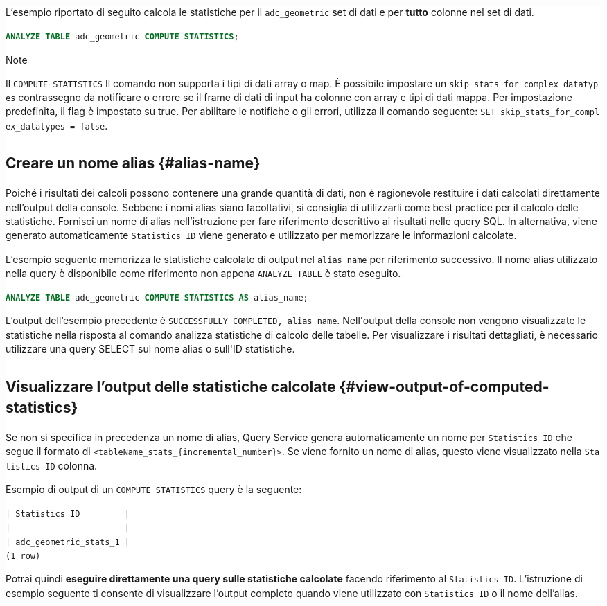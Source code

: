 L’esempio riportato di seguito calcola le statistiche per il `adc_geometric` set di dati e per **tutto** colonne nel set di dati.

```sql
ANALYZE TABLE adc_geometric COMPUTE STATISTICS;
```

>[!NOTE]
>
>Il `COMPUTE STATISTICS` Il comando non supporta i tipi di dati array o map. È possibile impostare un `skip_stats_for_complex_datatypes` contrassegno da notificare o errore se il frame di dati di input ha colonne con array e tipi di dati mappa. Per impostazione predefinita, il flag è impostato su true. Per abilitare le notifiche o gli errori, utilizza il comando seguente: `SET skip_stats_for_complex_datatypes = false`.

## Creare un nome alias {#alias-name}

Poiché i risultati dei calcoli possono contenere una grande quantità di dati, non è ragionevole restituire i dati calcolati direttamente nell’output della console. Sebbene i nomi alias siano facoltativi, si consiglia di utilizzarli come best practice per il calcolo delle statistiche. Fornisci un nome di alias nell’istruzione per fare riferimento descrittivo ai risultati nelle query SQL. In alternativa, viene generato automaticamente `Statistics ID` viene generato e utilizzato per memorizzare le informazioni calcolate.

L’esempio seguente memorizza le statistiche calcolate di output nel `alias_name` per riferimento successivo. Il nome alias utilizzato nella query è disponibile come riferimento non appena `ANALYZE TABLE` è stato eseguito.

```sql
ANALYZE TABLE adc_geometric COMPUTE STATISTICS AS alias_name;
```

L’output dell’esempio precedente è `SUCCESSFULLY COMPLETED, alias_name`. Nell&#39;output della console non vengono visualizzate le statistiche nella risposta al comando analizza statistiche di calcolo delle tabelle. Per visualizzare i risultati dettagliati, è necessario utilizzare una query SELECT sul nome alias o sull&#39;ID statistiche.

## Visualizzare l’output delle statistiche calcolate {#view-output-of-computed-statistics}

Se non si specifica in precedenza un nome di alias, Query Service genera automaticamente un nome per `Statistics ID` che segue il formato di `<tableName_stats_{incremental_number}>`. Se viene fornito un nome di alias, questo viene visualizzato nella `Statistics ID` colonna.

Esempio di output di un `COMPUTE STATISTICS` query è la seguente:

```console
| Statistics ID         | 
| --------------------- |
| adc_geometric_stats_1 |
(1 row)
```

Potrai quindi **eseguire direttamente una query sulle statistiche calcolate** facendo riferimento al `Statistics ID`. L’istruzione di esempio seguente ti consente di visualizzare l’output completo quando viene utilizzato con `Statistics ID` o il nome dell’alias.
